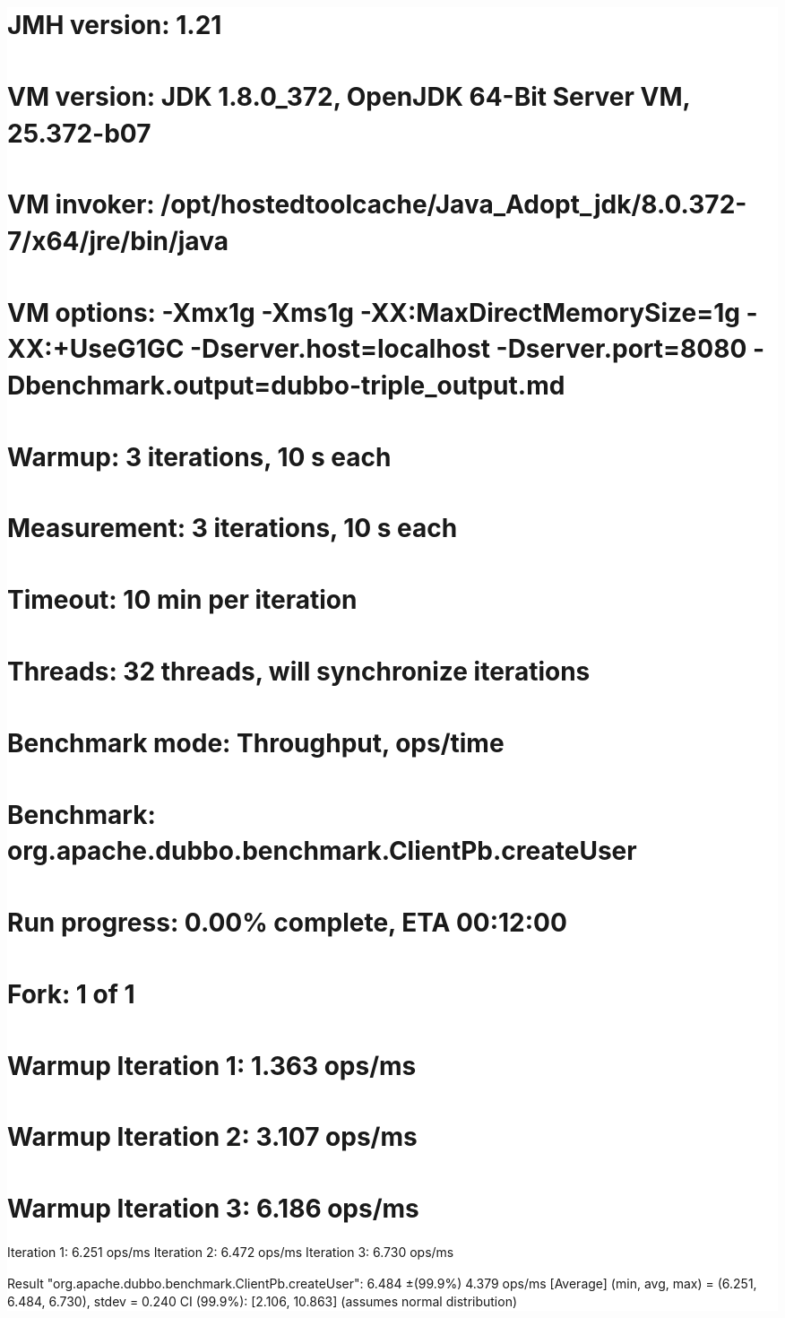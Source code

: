 # JMH version: 1.21
# VM version: JDK 1.8.0_372, OpenJDK 64-Bit Server VM, 25.372-b07
# VM invoker: /opt/hostedtoolcache/Java_Adopt_jdk/8.0.372-7/x64/jre/bin/java
# VM options: -Xmx1g -Xms1g -XX:MaxDirectMemorySize=1g -XX:+UseG1GC -Dserver.host=localhost -Dserver.port=8080 -Dbenchmark.output=dubbo-triple_output.md
# Warmup: 3 iterations, 10 s each
# Measurement: 3 iterations, 10 s each
# Timeout: 10 min per iteration
# Threads: 32 threads, will synchronize iterations
# Benchmark mode: Throughput, ops/time
# Benchmark: org.apache.dubbo.benchmark.ClientPb.createUser

# Run progress: 0.00% complete, ETA 00:12:00
# Fork: 1 of 1
# Warmup Iteration   1: 1.363 ops/ms
# Warmup Iteration   2: 3.107 ops/ms
# Warmup Iteration   3: 6.186 ops/ms
Iteration   1: 6.251 ops/ms
Iteration   2: 6.472 ops/ms
Iteration   3: 6.730 ops/ms


Result "org.apache.dubbo.benchmark.ClientPb.createUser":
  6.484 ±(99.9%) 4.379 ops/ms [Average]
  (min, avg, max) = (6.251, 6.484, 6.730), stdev = 0.240
  CI (99.9%): [2.106, 10.863] (assumes normal distribution)
